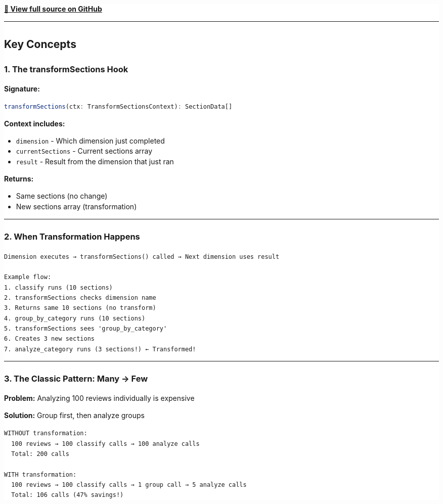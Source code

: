 **[📁 View full source on GitHub](https://github.com/ivan629/dag-ai/tree/main/examples/04-transformations)**

---

## Key Concepts

### 1. The transformSections Hook

**Signature:**
```typescript
transformSections(ctx: TransformSectionsContext): SectionData[]
```

**Context includes:**
- `dimension` - Which dimension just completed
- `currentSections` - Current sections array
- `result` - Result from the dimension that just ran

**Returns:**
- Same sections (no change)
- New sections array (transformation)

---

### 2. When Transformation Happens
```
Dimension executes → transformSections() called → Next dimension uses result

Example flow:
1. classify runs (10 sections)
2. transformSections checks dimension name
3. Returns same 10 sections (no transform)
4. group_by_category runs (10 sections)
5. transformSections sees 'group_by_category'
6. Creates 3 new sections
7. analyze_category runs (3 sections!) ← Transformed!
```

---

### 3. The Classic Pattern: Many → Few

**Problem:** Analyzing 100 reviews individually is expensive

**Solution:** Group first, then analyze groups
```
WITHOUT transformation:
  100 reviews → 100 classify calls → 100 analyze calls
  Total: 200 calls

WITH transformation:
  100 reviews → 100 classify calls → 1 group call → 5 analyze calls
  Total: 106 calls (47% savings!)
```
